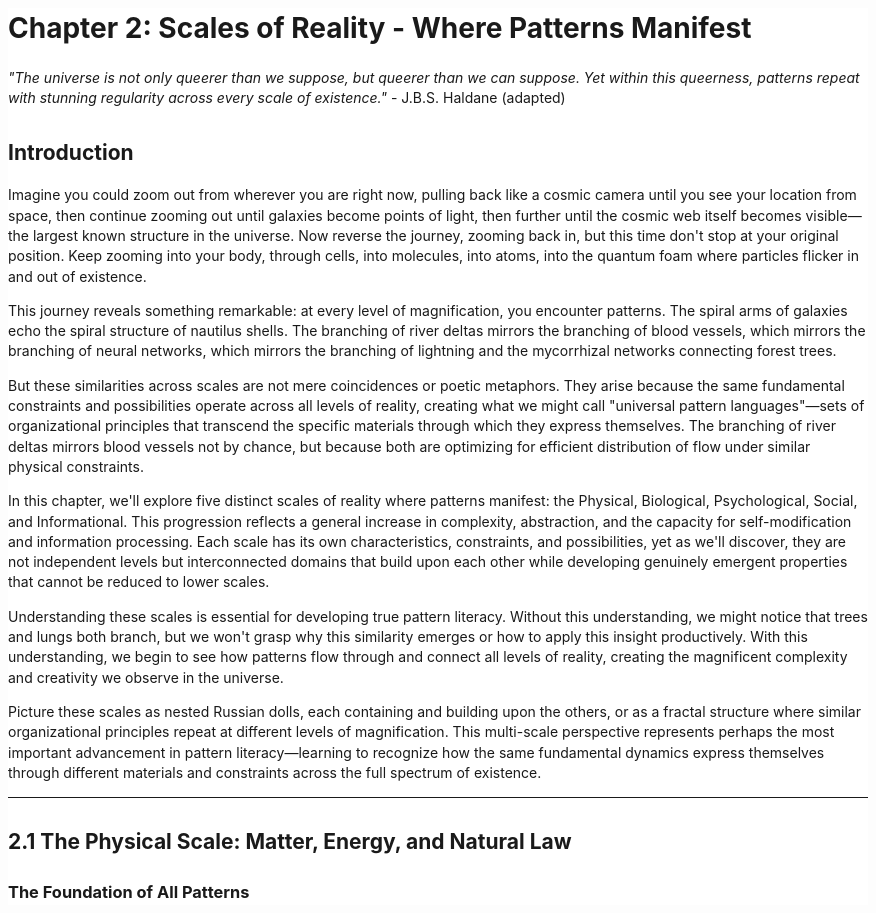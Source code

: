 # Chapter 2: Scales of Reality - Where Patterns Manifest

*"The universe is not only queerer than we suppose, but queerer than we can suppose. Yet within this queerness, patterns repeat with stunning regularity across every scale of existence."* - J.B.S. Haldane (adapted)

## Introduction

Imagine you could zoom out from wherever you are right now, pulling back like a cosmic camera until you see your location from space, then continue zooming out until galaxies become points of light, then further until the cosmic web itself becomes visible—the largest known structure in the universe. Now reverse the journey, zooming back in, but this time don't stop at your original position. Keep zooming into your body, through cells, into molecules, into atoms, into the quantum foam where particles flicker in and out of existence.

This journey reveals something remarkable: at every level of magnification, you encounter patterns. The spiral arms of galaxies echo the spiral structure of nautilus shells. The branching of river deltas mirrors the branching of blood vessels, which mirrors the branching of neural networks, which mirrors the branching of lightning and the mycorrhizal networks connecting forest trees.

But these similarities across scales are not mere coincidences or poetic metaphors. They arise because the same fundamental constraints and possibilities operate across all levels of reality, creating what we might call "universal pattern languages"—sets of organizational principles that transcend the specific materials through which they express themselves. The branching of river deltas mirrors blood vessels not by chance, but because both are optimizing for efficient distribution of flow under similar physical constraints.

In this chapter, we'll explore five distinct scales of reality where patterns manifest: the Physical, Biological, Psychological, Social, and Informational. This progression reflects a general increase in complexity, abstraction, and the capacity for self-modification and information processing. Each scale has its own characteristics, constraints, and possibilities, yet as we'll discover, they are not independent levels but interconnected domains that build upon each other while developing genuinely emergent properties that cannot be reduced to lower scales.

Understanding these scales is essential for developing true pattern literacy. Without this understanding, we might notice that trees and lungs both branch, but we won't grasp why this similarity emerges or how to apply this insight productively. With this understanding, we begin to see how patterns flow through and connect all levels of reality, creating the magnificent complexity and creativity we observe in the universe.

Picture these scales as nested Russian dolls, each containing and building upon the others, or as a fractal structure where similar organizational principles repeat at different levels of magnification. This multi-scale perspective represents perhaps the most important advancement in pattern literacy—learning to recognize how the same fundamental dynamics express themselves through different materials and constraints across the full spectrum of existence.

---

## 2.1 The Physical Scale: Matter, Energy, and Natural Law

### The Foundation of All Patterns
